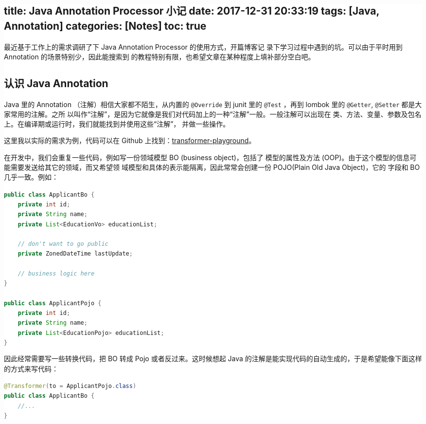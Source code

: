 title: Java Annotation Processor 小记
date: 2017-12-31 20:33:19
tags: [Java, Annotation]
categories: [Notes]
toc: true
---

最近基于工作上的需求调研了下 Java Annotation Processor 的使用方式，开篇博客记
录下学习过程中遇到的坑。可以由于平时用到 Annotation 的场景特别少，因此能搜索到
的教程特别有限，也希望文章在某种程度上填补部分空白吧。

## 认识 Java Annotation

Java 里的 Annotation （注解）相信大家都不陌生，从内置的 `@Override` 到 junit
里的 `@Test` ，再到 lombok 里的 `@Getter`, `@Setter` 都是大家常用的注解。之所
以叫作“注解”，是因为它就像是我们对代码加上的一种“注解”一般。一般注解可以出现在
类、方法、变量、参数及包名上。在编译期或运行时，我们就能找到并使用这些“注解”，
并做一些操作。

这里我以实际的需求为例，代码可以在 Github 上找到：[transformer-playground](https://github.com/lotabout/transformer-playground)。

在开发中，我们会重复一些代码，例如写一份领域模型 BO (business object)，包括了
模型的属性及方法 (OOP)。由于这个模型的信息可能需要发送给其它的领域，而又希望领
域模型和具体的表示能隔离，因此常常会创建一份 POJO(Plain Old Java Object)，它的
字段和 BO 几乎一致。例如：

```java
public class ApplicantBo {
    private int id;
    private String name;
    private List<EducationVo> educationList;

    // don't want to go public
    private ZonedDateTime lastUpdate;

    // business logic here
}

public class ApplicantPojo {
    private int id;
    private String name;
    private List<EducationPojo> educationList;
}
```

因此经常需要写一些转换代码，把 BO 转成 Pojo 或者反过来。这时候想起 Java
的注解是能实现代码的自动生成的，于是希望能像下面这样的方式来写代码：

```java
@Transformer(to = ApplicantPojo.class)
public class ApplicantBo {
    //...
}
```
